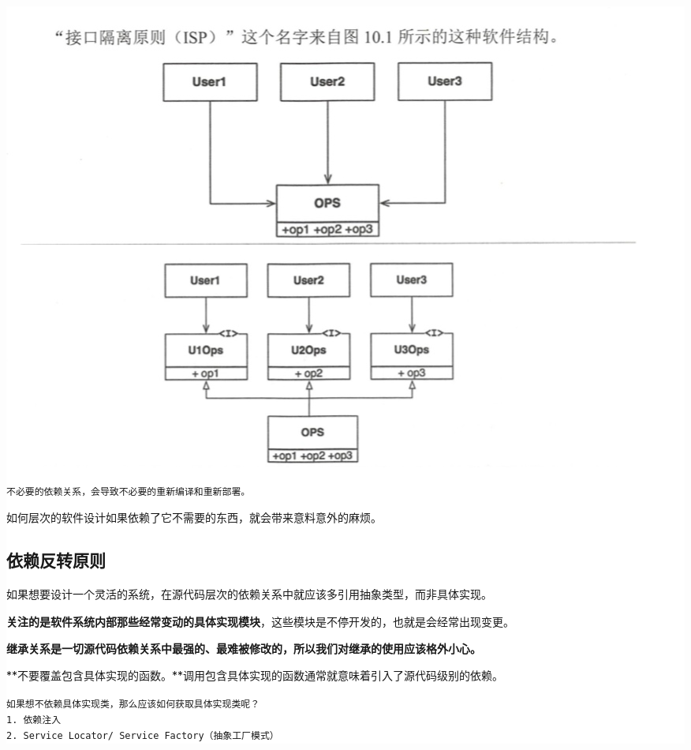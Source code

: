 ![](16023002460668.jpg)
![](16023002606430.jpg)
```
不必要的依赖关系，会导致不必要的重新编译和重新部署。
```

如何层次的软件设计如果依赖了它不需要的东西，就会带来意料意外的麻烦。

## 依赖反转原则

如果想要设计一个灵活的系统，在源代码层次的依赖关系中就应该多引用抽象类型，而非具体实现。

**关注的是软件系统内部那些经常变动的具体实现模块**，这些模块是不停开发的，也就是会经常出现变更。

**继承关系是一切源代码依赖关系中最强的、最难被修改的，所以我们对继承的使用应该格外小心。**

**不要覆盖包含具体实现的函数。**调用包含具体实现的函数通常就意味着引入了源代码级别的依赖。

```
如果想不依赖具体实现类，那么应该如何获取具体实现类呢？
1. 依赖注入
2. Service Locator/ Service Factory（抽象工厂模式）
```
